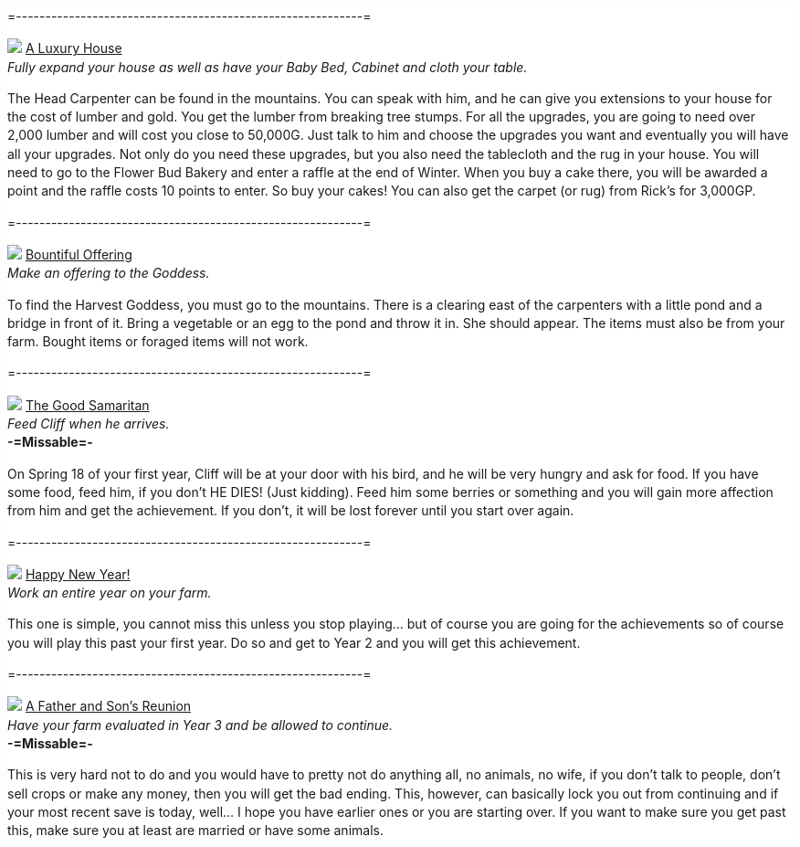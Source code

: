 =-----------------------------------------------------------=

![]( https://s3-eu-west-1.amazonaws.com/i.retroachievements.org/Badge/138259.png) [A Luxury House]( https://retroachievements.org/achievement/125570)  
_Fully expand your house as well as have your Baby Bed, Cabinet and cloth your table._   

The Head Carpenter can be found in the mountains. You can speak with him, and he can give you extensions to your house for the cost of lumber and gold. You get the lumber from breaking tree stumps. For all the upgrades, you are going to need over 2,000 lumber and will cost you close to 50,000G.  Just talk to him and choose the upgrades you want and eventually you will have all your upgrades. 
Not only do you need these upgrades, but you also need the tablecloth and the rug in your house. You will need to go to the Flower Bud Bakery and enter a raffle at the end of Winter. When you buy a cake there, you will be awarded a point and the raffle costs 10 points to enter. So buy your cakes! You can also get the carpet (or rug) from Rick’s for 3,000GP.

=-----------------------------------------------------------=

![]( https://s3-eu-west-1.amazonaws.com/i.retroachievements.org/Badge/138275.png) [Bountiful Offering]( https://retroachievements.org/achievement/125600)  
_Make an offering to the Goddess._   

To find the Harvest Goddess, you must go to the mountains. There is a clearing east of the carpenters with a little pond and a bridge in front of it. Bring a vegetable or an egg to the pond and throw it in. She should appear. The items must also be from your farm. Bought items or foraged items will not work.

=-----------------------------------------------------------=

![]( https://s3-eu-west-1.amazonaws.com/i.retroachievements.org/Badge/138289.png) [The Good Samaritan]( https://retroachievements.org/achievement/125586)  
_Feed Cliff when he arrives._   
**-=Missable=-**  

On Spring 18 of your first year, Cliff will be at your door with his bird, and he will be very hungry and ask for food. If you have some food, feed him, if you don’t HE DIES! (Just kidding). Feed him some berries or something and you will gain more affection from him and get the achievement. If you don’t, it will be lost forever until you start over again.

=-----------------------------------------------------------=

![]( https://s3-eu-west-1.amazonaws.com/i.retroachievements.org/Badge/138321.png) [Happy New Year!]( https://retroachievements.org/achievement/125543)    
_Work an entire year on your farm._  

This one is simple, you cannot miss this unless you stop playing… but of course you are going for the achievements so of course you will play this past your first year. Do so and get to Year 2 and you will get this achievement.

=-----------------------------------------------------------=

![]( https://s3-eu-west-1.amazonaws.com/i.retroachievements.org/Badge/138257.png) [A Father and Son’s Reunion]( https://retroachievements.org/achievement/125572)  
_Have your farm evaluated in Year 3 and be allowed to continue._  
**-=Missable=-**  

This is very hard not to do and you would have to pretty not do anything all, no animals, no wife, if you don’t talk to people, don’t sell crops or make any money, then you will get the bad ending. This, however, can basically lock you out from continuing and if your most recent save is today, well… I hope you have earlier ones or you are starting over. If you want to make sure you get past this, make sure you at least are married or have some animals.
